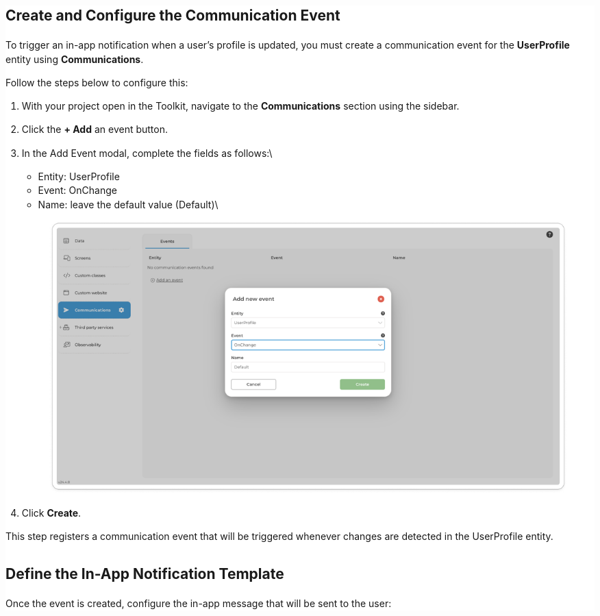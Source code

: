



## Create and Configure the Communication Event

To trigger an in-app notification when a user’s profile is updated, you must create a communication event for the **UserProfile** entity using **Communications**.

Follow the steps below to configure this:

1. With your project open in the Toolkit, navigate to the **Communications** section using the sidebar.
2. Click the **+ Add** an event button.
3.  In the Add Event modal, complete the fields as follows:\


    * Entity: UserProfile
    * Event: OnChange
    * Name: leave the default value (Default)\


    <figure><img src="../.gitbook/assets/image (468).png" alt=""><figcaption></figcaption></figure>
4. Click **Create**.

This step registers a communication event that will be triggered whenever changes are detected in the UserProfile entity.



## Define the In-App Notification Template

Once the event is created, configure the in-app message that will be sent to the user:
